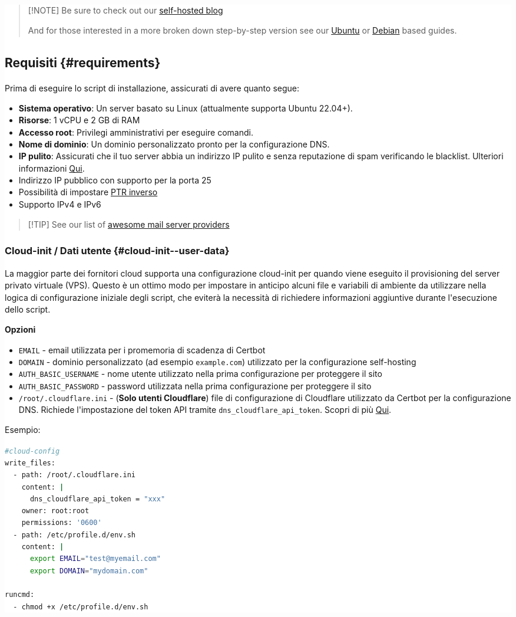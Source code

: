 > \[!NOTE]
> Be sure to check out our [self-hosted blog](https://forwardemail.net/blog/docs/self-hosted-solution)
>
> And for those interested in a more broken down step-by-step version see our [Ubuntu](https://forwardemail.net/guides/selfhosted-on-ubuntu) or [Debian](https://forwardemail.net/guides/selfhosted-on-debian) based guides.

## Requisiti {#requirements}

Prima di eseguire lo script di installazione, assicurati di avere quanto segue:

* **Sistema operativo**: Un server basato su Linux (attualmente supporta Ubuntu 22.04+).
* **Risorse**: 1 vCPU e 2 GB di RAM
* **Accesso root**: Privilegi amministrativi per eseguire comandi.
* **Nome di dominio**: Un dominio personalizzato pronto per la configurazione DNS.
* **IP pulito**: Assicurati che il tuo server abbia un indirizzo IP pulito e senza reputazione di spam verificando le blacklist. Ulteriori informazioni [Qui](#what-tools-should-i-use-to-test-email-configuration-best-practices-and-ip-reputation).
* Indirizzo IP pubblico con supporto per la porta 25
* Possibilità di impostare [PTR inverso](https://www.cloudflare.com/learning/dns/dns-records/dns-ptr-record/)
* Supporto IPv4 e IPv6

> \[!TIP]
> See our list of [awesome mail server providers](https://github.com/forwardemail/awesome-mail-server-providers)

### Cloud-init / Dati utente {#cloud-init--user-data}

La maggior parte dei fornitori cloud supporta una configurazione cloud-init per quando viene eseguito il provisioning del server privato virtuale (VPS). Questo è un ottimo modo per impostare in anticipo alcuni file e variabili di ambiente da utilizzare nella logica di configurazione iniziale degli script, che eviterà la necessità di richiedere informazioni aggiuntive durante l'esecuzione dello script.

**Opzioni**

* `EMAIL` - email utilizzata per i promemoria di scadenza di Certbot
* `DOMAIN` - dominio personalizzato (ad esempio `example.com`) utilizzato per la configurazione self-hosting
* `AUTH_BASIC_USERNAME` - nome utente utilizzato nella prima configurazione per proteggere il sito
* `AUTH_BASIC_PASSWORD` - password utilizzata nella prima configurazione per proteggere il sito
* `/root/.cloudflare.ini` - (**Solo utenti Cloudflare**) file di configurazione di Cloudflare utilizzato da Certbot per la configurazione DNS. Richiede l'impostazione del token API tramite `dns_cloudflare_api_token`. Scopri di più [Qui](https://certbot-dns-cloudflare.readthedocs.io/en/stable/).

Esempio:

```sh
#cloud-config
write_files:
  - path: /root/.cloudflare.ini
    content: |
      dns_cloudflare_api_token = "xxx"
    owner: root:root
    permissions: '0600'
  - path: /etc/profile.d/env.sh
    content: |
      export EMAIL="test@myemail.com"
      export DOMAIN="mydomain.com"

runcmd:
  - chmod +x /etc/profile.d/env.sh
```
